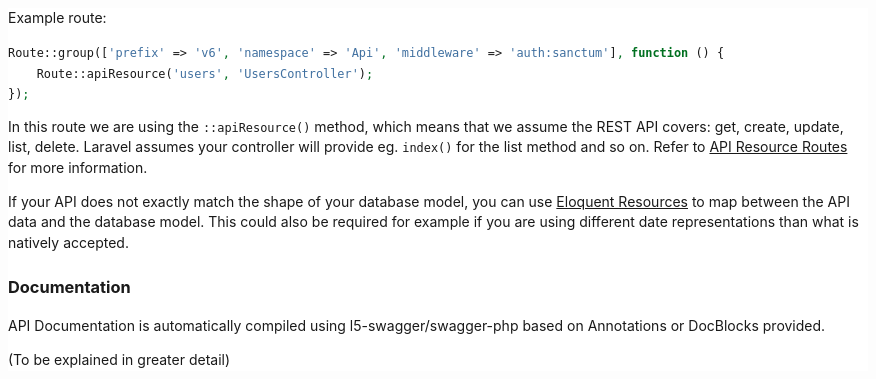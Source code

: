 Example route:

```php
Route::group(['prefix' => 'v6', 'namespace' => 'Api', 'middleware' => 'auth:sanctum'], function () {
    Route::apiResource('users', 'UsersController');
});
```

In this route we are using the `::apiResource()` method, which means that we assume the REST API covers: get, create, update, list,
delete. Laravel assumes your controller will provide eg. `index()` for the list method and so on. 
Refer to [API Resource Routes](https://laravel.com/docs/10.x/controllers#api-resource-routes) for more information.

If your API does not exactly match the shape of your database model, you can use [Eloquent Resources](https://laravel.com/docs/10.x/eloquent-resources#main-content)
to map between the API data and the database model. This could also be required for example if you are using different
date representations than what is natively accepted.

### Documentation ###

API Documentation is automatically compiled using l5-swagger/swagger-php based on Annotations or DocBlocks provided.

(To be explained in greater detail)


